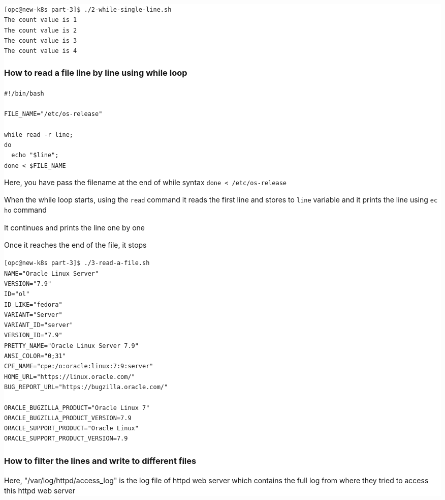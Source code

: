 ```
[opc@new-k8s part-3]$ ./2-while-single-line.sh 
The count value is 1
The count value is 2
The count value is 3
The count value is 4
```

### How to read a file line by line using while loop

```
#!/bin/bash

FILE_NAME="/etc/os-release"

while read -r line; 
do 
  echo "$line";
done < $FILE_NAME
```

Here, you have pass the filename at the end of while syntax `done < /etc/os-release`

When the while loop starts, using the `read` command it reads the first line and stores to `line` variable and it prints the line using `echo` command

It continues and prints the line one by one

Once it reaches the end of the file, it stops

```
[opc@new-k8s part-3]$ ./3-read-a-file.sh 
NAME="Oracle Linux Server"
VERSION="7.9"
ID="ol"
ID_LIKE="fedora"
VARIANT="Server"
VARIANT_ID="server"
VERSION_ID="7.9"
PRETTY_NAME="Oracle Linux Server 7.9"
ANSI_COLOR="0;31"
CPE_NAME="cpe:/o:oracle:linux:7:9:server"
HOME_URL="https://linux.oracle.com/"
BUG_REPORT_URL="https://bugzilla.oracle.com/"

ORACLE_BUGZILLA_PRODUCT="Oracle Linux 7"
ORACLE_BUGZILLA_PRODUCT_VERSION=7.9
ORACLE_SUPPORT_PRODUCT="Oracle Linux"
ORACLE_SUPPORT_PRODUCT_VERSION=7.9
```

### How to filter the lines and write to different files

Here, "/var/log/httpd/access\_log" is the log file of httpd web server which contains the full log from where they tried to access this httpd web server
